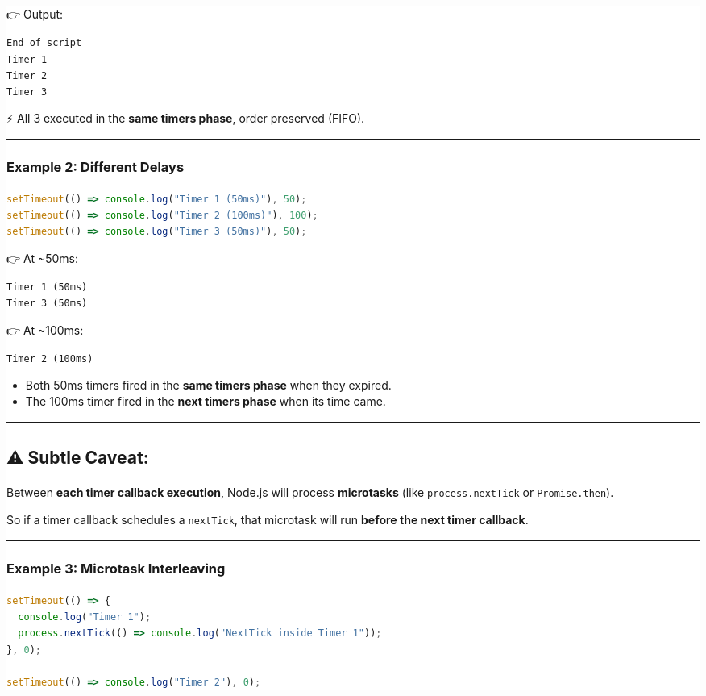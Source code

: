 👉 Output:

```
End of script
Timer 1
Timer 2
Timer 3
```

⚡ All 3 executed in the **same timers phase**, order preserved (FIFO).

---

### Example 2: Different Delays

```js
setTimeout(() => console.log("Timer 1 (50ms)"), 50);
setTimeout(() => console.log("Timer 2 (100ms)"), 100);
setTimeout(() => console.log("Timer 3 (50ms)"), 50);
```

👉 At \~50ms:

```
Timer 1 (50ms)
Timer 3 (50ms)
```

👉 At \~100ms:

```
Timer 2 (100ms)
```

* Both 50ms timers fired in the **same timers phase** when they expired.
* The 100ms timer fired in the **next timers phase** when its time came.

---

## ⚠️ Subtle Caveat:

Between **each timer callback execution**, Node.js will process **microtasks** (like `process.nextTick` or `Promise.then`).

So if a timer callback schedules a `nextTick`, that microtask will run **before the next timer callback**.

---

### Example 3: Microtask Interleaving

```js
setTimeout(() => {
  console.log("Timer 1");
  process.nextTick(() => console.log("NextTick inside Timer 1"));
}, 0);

setTimeout(() => console.log("Timer 2"), 0);
```
